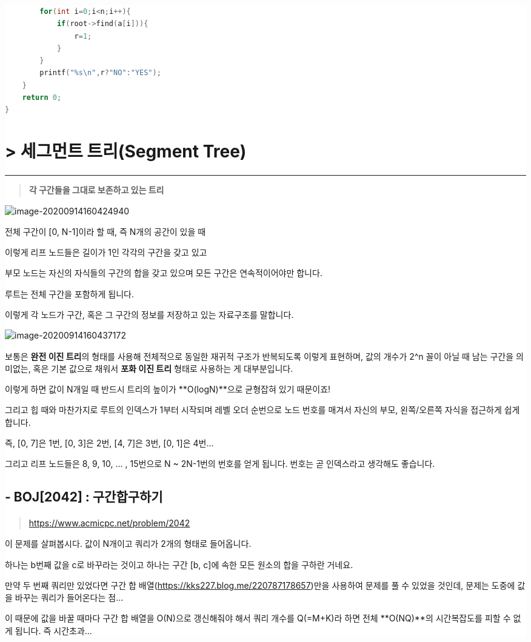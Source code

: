 ```c++
        for(int i=0;i<n;i++){
            if(root->find(a[i])){
                r=1;
            }
        }
        printf("%s\n",r?"NO":"YES");
    }
    return 0;
}
```



# **> 세그먼트 트리(Segment Tree)**

---

> **각 구간들을 그대로 보존하고 있는 트리**

![image-20200914160424940](https://user-images.githubusercontent.com/58545240/93054868-01e45780-f6a5-11ea-824c-93a0ed3c2007.png)

전체 구간이 [0, N-1]이라 할 때, 즉 N개의 공간이 있을 때

이렇게 리프 노드들은 길이가 1인 각각의 구간을 갖고 있고

부모 노드는 자신의 자식들의 구간의 합을 갖고 있으며 모든 구간은 연속적이어야만 합니다.

루트는 전체 구간을 포함하게 됩니다.

이렇게 각 노드가 구간, 혹은 그 구간의 정보를 저장하고 있는 자료구조를 말합니다.

![image-20200914160437172](https://user-images.githubusercontent.com/58545240/93054876-06a90b80-f6a5-11ea-9a8e-9d3eb18fa8e5.png)

보통은 **완전 이진 트리**의 형태를 사용해 전체적으로 동일한 재귀적 구조가 반복되도록 이렇게 표현하며, 값의 개수가 2^n 꼴이 아닐 때 남는 구간을 의미없는, 혹은 기본 값으로 채워서 **포화 이진 트리** 형태로 사용하는 게 대부분입니다.

이렇게 하면 값이 N개일 때 반드시 트리의 높이가 **O(logN)**으로 균형잡혀 있기 때문이죠!

그리고 힙 때와 마찬가지로 루트의 인덱스가 1부터 시작되며 레벨 오더 순번으로 노드 번호를 매겨서 자신의 부모, 왼쪽/오른쪽 자식을 접근하게 쉽게 합니다.

즉, [0, 7]은 1번, [0, 3]은 2번, [4, 7]은 3번, [0, 1]은 4번...

그리고 리프 노드들은 8, 9, 10, ... , 15번으로 N ~ 2N-1번의 번호를 얻게 됩니다. 번호는 곧 인덱스라고 생각해도 좋습니다.

## - BOJ[2042] : 구간합구하기

> https://www.acmicpc.net/problem/2042


이 문제를 살펴봅시다. 값이 N개이고 쿼리가 2개의 형태로 들어옵니다.

하나는 b번째 값을 c로 바꾸라는 것이고 하나는 구간 [b, c]에 속한 모든 원소의 합을 구하란 거네요.

만약 두 번째 쿼리만 있었다면 구간 합 배열(https://kks227.blog.me/220787178657)만을 사용하여 문제를 풀 수 있었을 것인데, 문제는 도중에 값을 바꾸는 쿼리가 들어온다는 점...

이 때문에 값을 바꿀 때마다 구간 합 배열을 O(N)으로 갱신해줘야 해서 쿼리 개수를 Q(=M+K)라 하면 전체 **O(NQ)**의 시간복잡도를 피할 수 없게 됩니다. 즉 시간초과...
